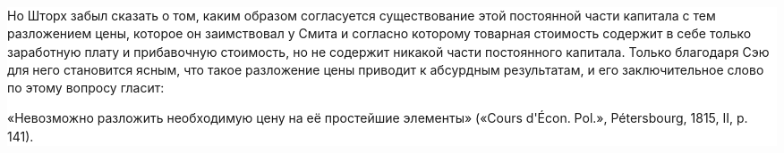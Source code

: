 Но Шторх забыл сказать о том, каким образом согласуется существование этой постоянной части капитала с тем разложением цены, которое он заимствовал у Смита и согласно которому товарная стоимость содержит в себе только заработную плату и прибавочную стоимость, но не содержит никакой части постоянного капитала. Только благодаря Сэю для него становится ясным, что такое разложение цены приводит к абсурдным результатам, и его заключительное слово по этому вопросу гласит:

«Невозможно разложить необходимую цену на её простейшие элементы» («Cours d'Écon. Pol.», Pétersbourg, 1815, II, р. 141).

